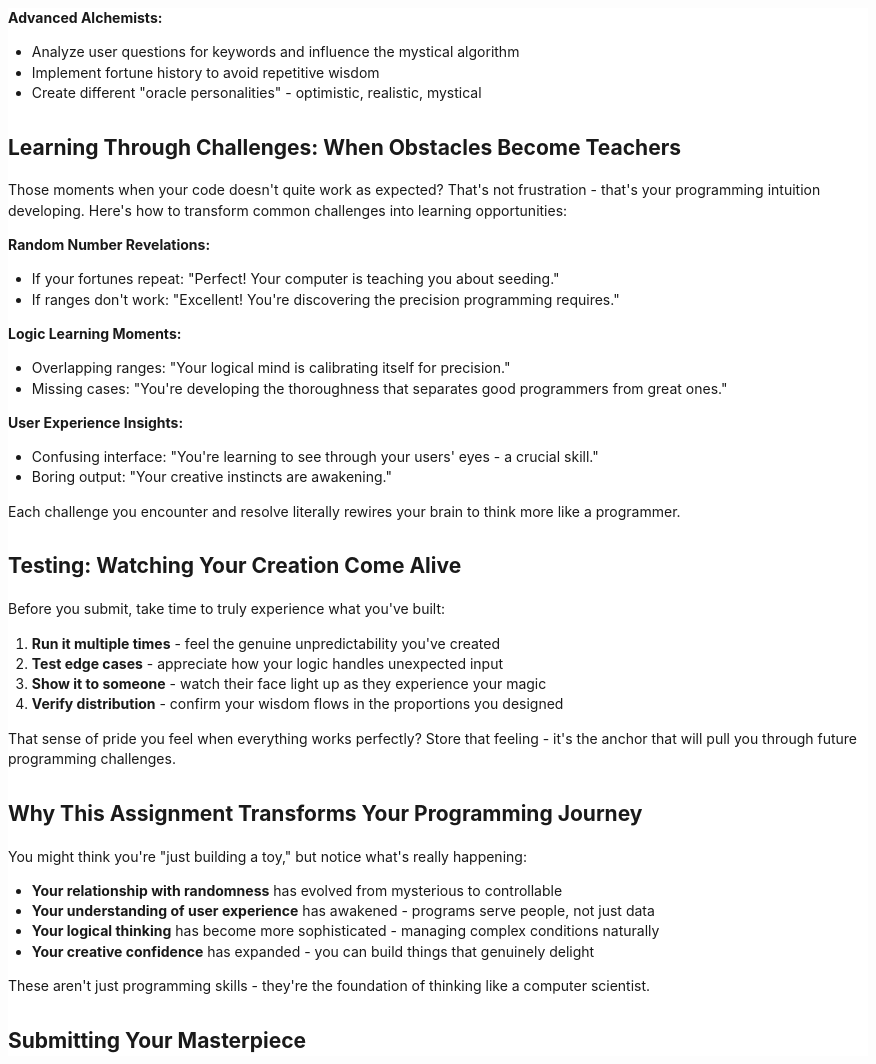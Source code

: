 **Advanced Alchemists:**
- Analyze user questions for keywords and influence the mystical algorithm
- Implement fortune history to avoid repetitive wisdom
- Create different "oracle personalities" - optimistic, realistic, mystical

## Learning Through Challenges: When Obstacles Become Teachers

Those moments when your code doesn't quite work as expected? That's not frustration - that's your programming intuition developing. Here's how to transform common challenges into learning opportunities:

**Random Number Revelations:**
- If your fortunes repeat: "Perfect! Your computer is teaching you about seeding."
- If ranges don't work: "Excellent! You're discovering the precision programming requires."

**Logic Learning Moments:**
- Overlapping ranges: "Your logical mind is calibrating itself for precision."
- Missing cases: "You're developing the thoroughness that separates good programmers from great ones."

**User Experience Insights:**
- Confusing interface: "You're learning to see through your users' eyes - a crucial skill."
- Boring output: "Your creative instincts are awakening."

Each challenge you encounter and resolve literally rewires your brain to think more like a programmer.

## Testing: Watching Your Creation Come Alive

Before you submit, take time to truly experience what you've built:

1. **Run it multiple times** - feel the genuine unpredictability you've created
2. **Test edge cases** - appreciate how your logic handles unexpected input
3. **Show it to someone** - watch their face light up as they experience your magic
4. **Verify distribution** - confirm your wisdom flows in the proportions you designed

That sense of pride you feel when everything works perfectly? Store that feeling - it's the anchor that will pull you through future programming challenges.

## Why This Assignment Transforms Your Programming Journey

You might think you're "just building a toy," but notice what's really happening:

- **Your relationship with randomness** has evolved from mysterious to controllable
- **Your understanding of user experience** has awakened - programs serve people, not just data
- **Your logical thinking** has become more sophisticated - managing complex conditions naturally
- **Your creative confidence** has expanded - you can build things that genuinely delight

These aren't just programming skills - they're the foundation of thinking like a computer scientist.

## Submitting Your Masterpiece
